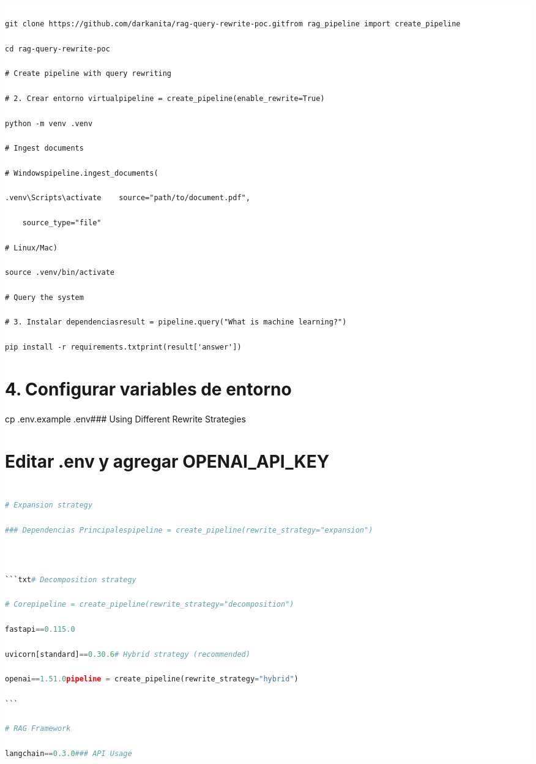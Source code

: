 ```

git clone https://github.com/darkanita/rag-query-rewrite-poc.gitfrom rag_pipeline import create_pipeline

cd rag-query-rewrite-poc

# Create pipeline with query rewriting

# 2. Crear entorno virtualpipeline = create_pipeline(enable_rewrite=True)

python -m venv .venv

# Ingest documents

# Windowspipeline.ingest_documents(

.venv\Scripts\activate    source="path/to/document.pdf",

    source_type="file"

# Linux/Mac)

source .venv/bin/activate

# Query the system

# 3. Instalar dependenciasresult = pipeline.query("What is machine learning?")

pip install -r requirements.txtprint(result['answer'])

```

# 4. Configurar variables de entorno

cp .env.example .env### Using Different Rewrite Strategies

# Editar .env y agregar OPENAI_API_KEY

``````python

# Expansion strategy

### Dependencias Principalespipeline = create_pipeline(rewrite_strategy="expansion")



```txt# Decomposition strategy

# Corepipeline = create_pipeline(rewrite_strategy="decomposition")

fastapi==0.115.0

uvicorn[standard]==0.30.6# Hybrid strategy (recommended)

openai==1.51.0pipeline = create_pipeline(rewrite_strategy="hybrid")

```

# RAG Framework

langchain==0.3.0### API Usage

``````